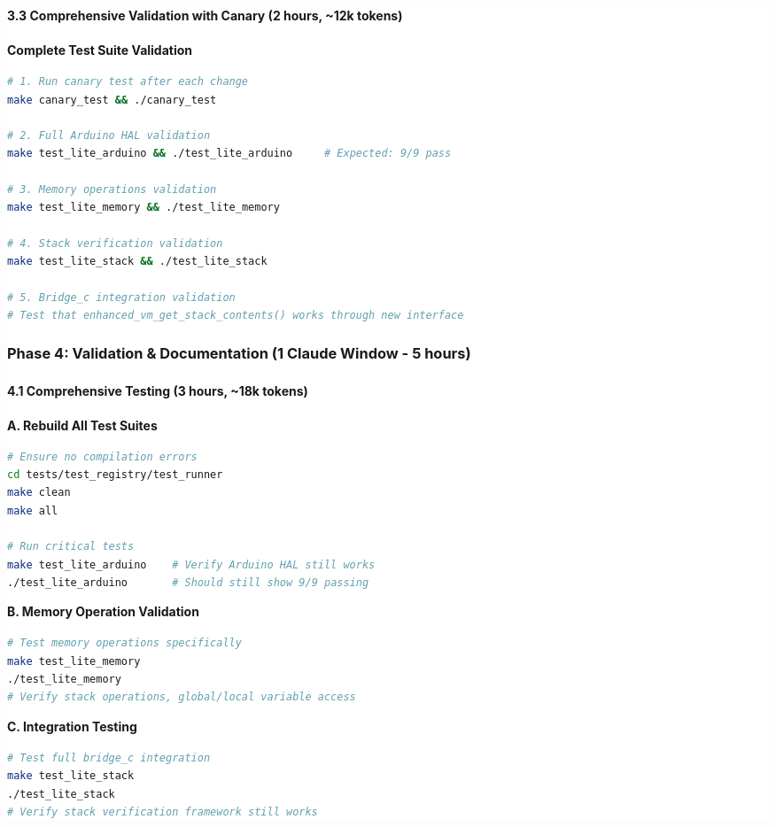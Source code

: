 #### 3.3 Comprehensive Validation with Canary (2 hours, ~12k tokens)

**Complete Test Suite Validation**
```bash
# 1. Run canary test after each change
make canary_test && ./canary_test

# 2. Full Arduino HAL validation
make test_lite_arduino && ./test_lite_arduino     # Expected: 9/9 pass

# 3. Memory operations validation
make test_lite_memory && ./test_lite_memory

# 4. Stack verification validation
make test_lite_stack && ./test_lite_stack

# 5. Bridge_c integration validation
# Test that enhanced_vm_get_stack_contents() works through new interface
```

### Phase 4: Validation & Documentation (1 Claude Window - 5 hours)

#### 4.1 Comprehensive Testing (3 hours, ~18k tokens)

**A. Rebuild All Test Suites**
```bash
# Ensure no compilation errors
cd tests/test_registry/test_runner
make clean
make all

# Run critical tests
make test_lite_arduino    # Verify Arduino HAL still works
./test_lite_arduino       # Should still show 9/9 passing
```

**B. Memory Operation Validation**
```bash
# Test memory operations specifically
make test_lite_memory
./test_lite_memory
# Verify stack operations, global/local variable access
```

**C. Integration Testing**
```bash
# Test full bridge_c integration
make test_lite_stack
./test_lite_stack
# Verify stack verification framework still works
```
